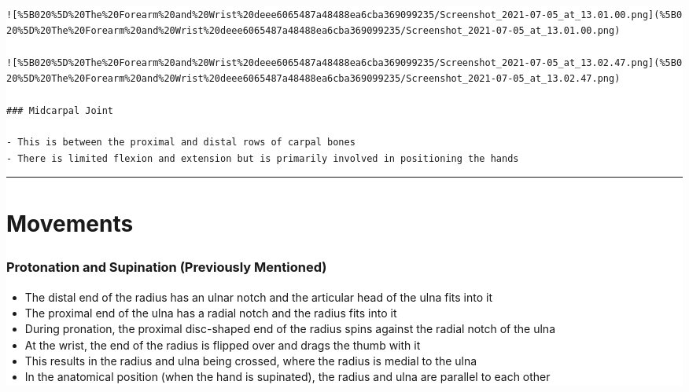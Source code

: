     ![%5B020%5D%20The%20Forearm%20and%20Wrist%20deee6065487a48488ea6cba369099235/Screenshot_2021-07-05_at_13.01.00.png](%5B020%5D%20The%20Forearm%20and%20Wrist%20deee6065487a48488ea6cba369099235/Screenshot_2021-07-05_at_13.01.00.png)
    
    ![%5B020%5D%20The%20Forearm%20and%20Wrist%20deee6065487a48488ea6cba369099235/Screenshot_2021-07-05_at_13.02.47.png](%5B020%5D%20The%20Forearm%20and%20Wrist%20deee6065487a48488ea6cba369099235/Screenshot_2021-07-05_at_13.02.47.png)
    
    ### Midcarpal Joint
    
    - This is between the proximal and distal rows of carpal bones
    - There is limited flexion and extension but is primarily involved in positioning the hands

---

# Movements

### Protonation and Supination (Previously Mentioned)

- The distal end of the radius has an ulnar notch and the articular head of the ulna fits into it
- The proximal end of the ulna has a radial notch and the radius fits into it
- During pronation, the proximal disc-shaped end of the radius spins against the radial notch of the ulna
- At the wrist, the end of the radius is flipped over and drags the thumb with it
- This results in the radius and ulna being crossed, where the radius is medial to the ulna
- In the anatomical position (when the hand is supinated), the radius and ulna are parallel to each other
    